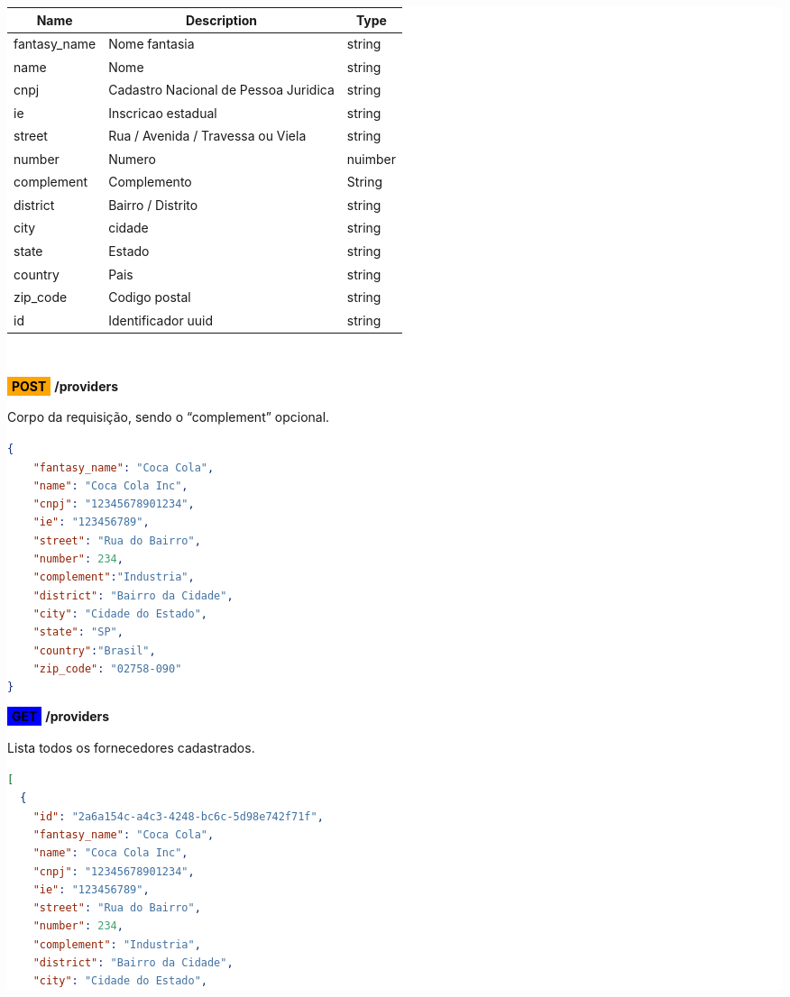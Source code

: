 | Name         | Description                          | Type    |
| ------------ | ------------------------------------ | ------- |
| fantasy_name | Nome fantasia                        | string  |
| name         | Nome                                 | string  |
| cnpj         | Cadastro Nacional de Pessoa Juridica | string  |
| ie           | Inscricao estadual                   | string  |
| street       | Rua / Avenida / Travessa ou Viela    | string  |
| number       | Numero                               | nuimber |
| complement   | Complemento                          | String  |
| district     | Bairro / Distrito                    | string  |
| city         | cidade                               | string  |
| state        | Estado                               | string  |
| country      | Pais                                 | string  |
| zip_code     | Codigo postal                        | string  |
| id           | Identificador uuid                   | string  |

<br>

<span style="background:orange; color: black; font-weight: bold; padding: 2px 5px;">POST</span> **/providers**

Corpo da requisição, sendo o “complement” opcional.

```JSON
{
	"fantasy_name": "Coca Cola",
	"name": "Coca Cola Inc",
	"cnpj": "12345678901234",
	"ie": "123456789",
	"street": "Rua do Bairro",
	"number": 234,
	"complement":"Industria",
	"district": "Bairro da Cidade",
	"city": "Cidade do Estado",
	"state": "SP",
	"country":"Brasil",
	"zip_code": "02758-090"
}
```

<span style="background:blue; color: black; font-weight: bold; padding: 2px 5px;">GET</span> **/providers**

Lista todos os fornecedores cadastrados.

```JSON
[
  {
    "id": "2a6a154c-a4c3-4248-bc6c-5d98e742f71f",
    "fantasy_name": "Coca Cola",
    "name": "Coca Cola Inc",
    "cnpj": "12345678901234",
    "ie": "123456789",
    "street": "Rua do Bairro",
    "number": 234,
    "complement": "Industria",
    "district": "Bairro da Cidade",
    "city": "Cidade do Estado",
```